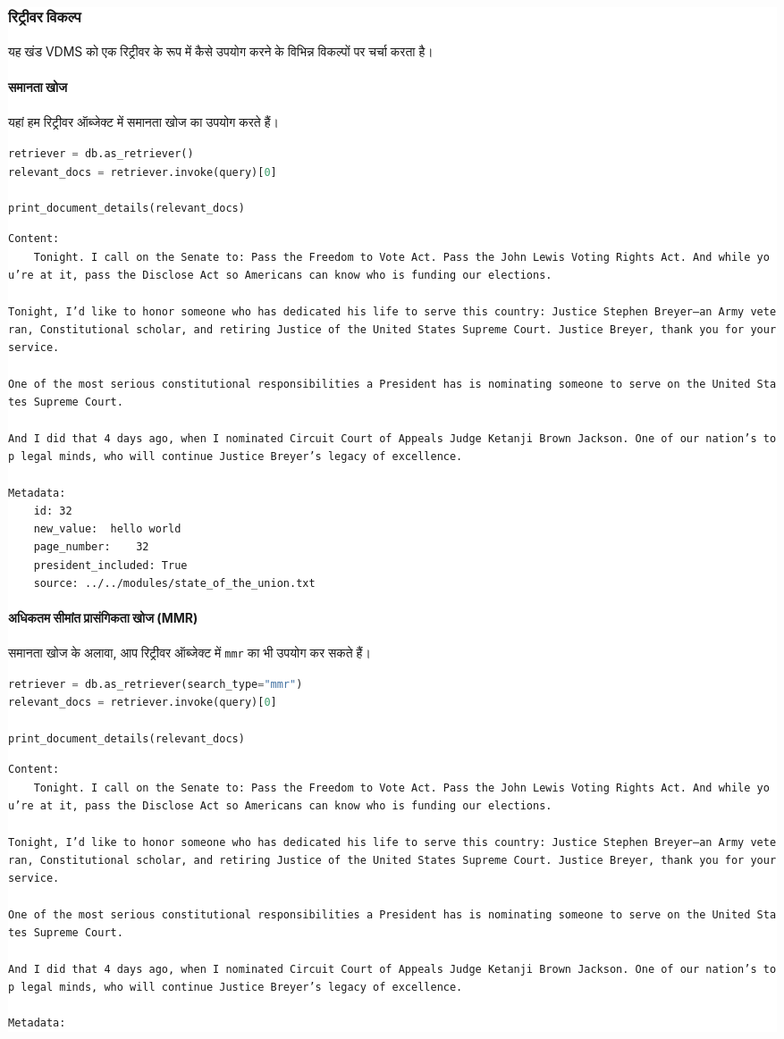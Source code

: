 ### रिट्रीवर विकल्प

यह खंड VDMS को एक रिट्रीवर के रूप में कैसे उपयोग करने के विभिन्न विकल्पों पर चर्चा करता है।

#### समानता खोज

यहां हम रिट्रीवर ऑब्जेक्ट में समानता खोज का उपयोग करते हैं।

```python
retriever = db.as_retriever()
relevant_docs = retriever.invoke(query)[0]

print_document_details(relevant_docs)
```

```output
Content:
	Tonight. I call on the Senate to: Pass the Freedom to Vote Act. Pass the John Lewis Voting Rights Act. And while you’re at it, pass the Disclose Act so Americans can know who is funding our elections.

Tonight, I’d like to honor someone who has dedicated his life to serve this country: Justice Stephen Breyer—an Army veteran, Constitutional scholar, and retiring Justice of the United States Supreme Court. Justice Breyer, thank you for your service.

One of the most serious constitutional responsibilities a President has is nominating someone to serve on the United States Supreme Court.

And I did that 4 days ago, when I nominated Circuit Court of Appeals Judge Ketanji Brown Jackson. One of our nation’s top legal minds, who will continue Justice Breyer’s legacy of excellence.

Metadata:
	id:	32
	new_value:	hello world
	page_number:	32
	president_included:	True
	source:	../../modules/state_of_the_union.txt
```

#### अधिकतम सीमांत प्रासंगिकता खोज (MMR)

समानता खोज के अलावा, आप रिट्रीवर ऑब्जेक्ट में `mmr` का भी उपयोग कर सकते हैं।

```python
retriever = db.as_retriever(search_type="mmr")
relevant_docs = retriever.invoke(query)[0]

print_document_details(relevant_docs)
```

```output
Content:
	Tonight. I call on the Senate to: Pass the Freedom to Vote Act. Pass the John Lewis Voting Rights Act. And while you’re at it, pass the Disclose Act so Americans can know who is funding our elections.

Tonight, I’d like to honor someone who has dedicated his life to serve this country: Justice Stephen Breyer—an Army veteran, Constitutional scholar, and retiring Justice of the United States Supreme Court. Justice Breyer, thank you for your service.

One of the most serious constitutional responsibilities a President has is nominating someone to serve on the United States Supreme Court.

And I did that 4 days ago, when I nominated Circuit Court of Appeals Judge Ketanji Brown Jackson. One of our nation’s top legal minds, who will continue Justice Breyer’s legacy of excellence.

Metadata:
```